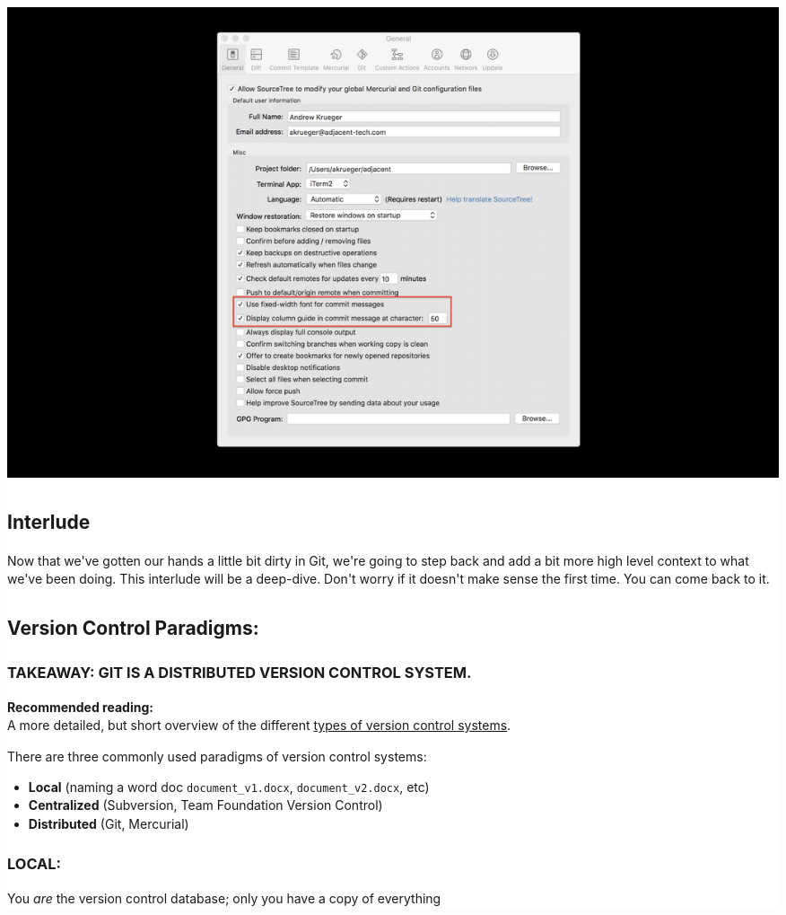 ![gitCommit](images/commits/c32.png)

## **Interlude**

Now that we've gotten our hands a little bit dirty in Git, we're going to step back and add a bit more high level context to what we've been doing. This interlude will be a deep-dive. Don't worry if it doesn't make sense the first time. You can come back to it. 

## **Version Control Paradigms:**

### **TAKEAWAY:** GIT IS A DISTRIBUTED VERSION CONTROL SYSTEM.

**Recommended reading:**  
A more detailed, but short overview of the different [types of version control systems](https://git-scm.com/book/en/v2/Getting-Started-About-Version-Control).

There are three commonly used paradigms of version control systems:  

* **Local** (naming a word doc `document_v1.docx`, `document_v2.docx`, etc)
* **Centralized**  (Subversion, Team Foundation Version Control)
* **Distributed** (Git, Mercurial)

### **LOCAL:**  
You *are* the version control database; only you have a copy of everything  
